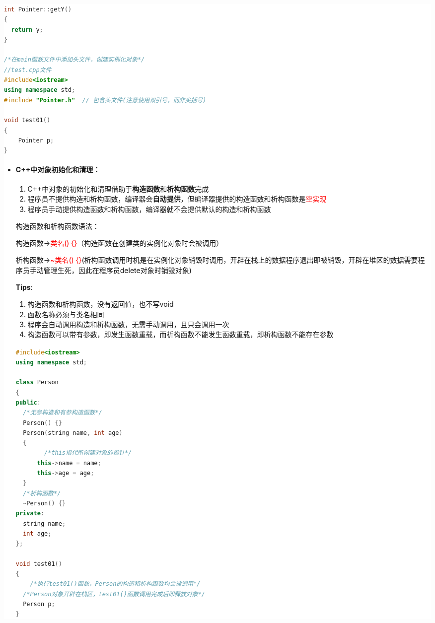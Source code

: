   ```c++
  int Pointer::getY()
  {
  	return y;
  }
  
  /*在main函数文件中添加头文件，创建实例化对象*/
  //test.cpp文件
  #include<iostream>
  using namespace std;
  #include "Pointer.h"  // 包含头文件(注意使用双引号，而非尖括号)
  
  void test01()
  {
      Pointer p;
  }
  
  ```

+ #### C++中对象初始化和清理：

  1. C++中对象的初始化和清理借助于**构造函数**和**析构函数**完成
  2. 程序员不提供构造和析构函数，编译器会**自动提供**，但编译器提供的构造函数和析构函数是<font color = Red>空实现</font>
  3. 程序员手动提供构造函数和析构函数，编译器就不会提供默认的构造和析构函数

  构造函数和析构函数语法：

  构造函数-><font color = Red>类名() {}</font>（构造函数在创建类的实例化对象时会被调用）

  析构函数-><font color = Red>~类名() {}</font>(析构函数调用时机是在实例化对象销毁时调用，开辟在栈上的数据程序退出即被销毁，开辟在堆区的数据需要程序员手动管理生死，因此在程序员delete对象时销毁对象)

  **Tips**:

  1. 构造函数和析构函数，没有返回值，也不写void
  2. 函数名称必须与类名相同
  3. 程序会自动调用构造和析构函数，无需手动调用，且只会调用一次
  4. 构造函数可以带有参数，即发生函数重载，而析构函数不能发生函数重载，即析构函数不能存在参数

  ```C++
  #include<iostream>
  using namespace std;
  
  class Person
  {
  public:
  	/*无参构造和有参构造函数*/
  	Person() {}
  	Person(string name, int age)
  	{
          /*this指代所创建对象的指针*/
  		this->name = name;
  		this->age = age;
  	}
  	/*析构函数*/
  	~Person() {}
  private:
  	string name;
  	int age;
  };
  
  void test01()
  {
      /*执行test01()函数，Person的构造和析构函数均会被调用*/
  	/*Person对象开辟在栈区，test01()函数调用完成后即释放对象*/
  	Person p;
  }
  
  ```